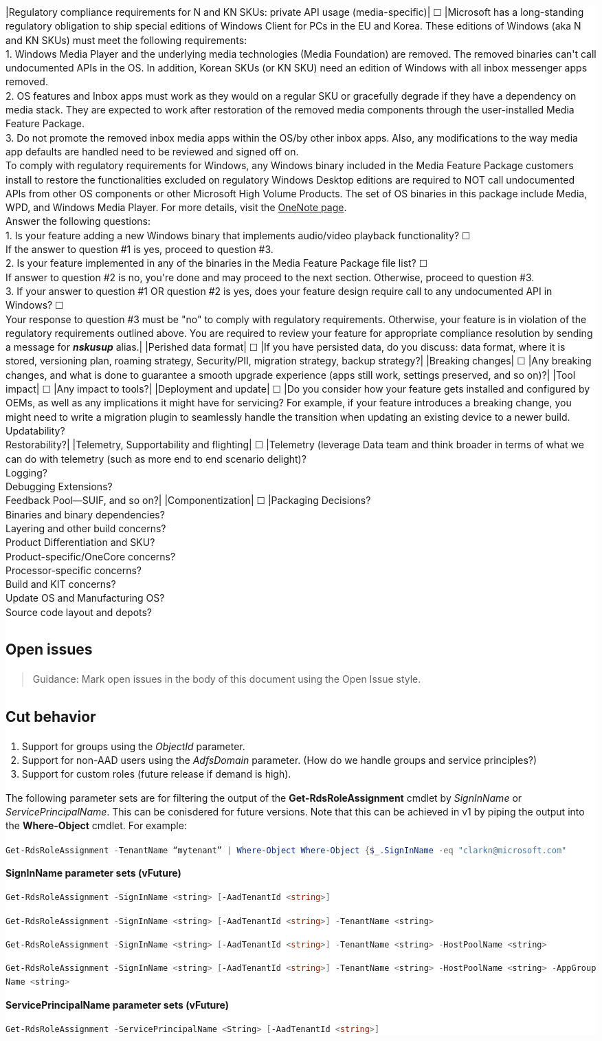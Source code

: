 |Regulatory compliance requirements for N and KN SKUs: private API usage (media-specific)| ☐ |Microsoft has a long-standing regulatory obligation to ship special editions of Windows Client for PCs in the EU and Korea. These editions of Windows (aka N and KN SKUs) must meet the following requirements: <br>1. Windows Media Player and the underlying media technologies (Media Foundation) are removed. The removed binaries can't call undocumented APIs in the OS. In addition, Korean SKUs (or KN SKU) need an edition of Windows with all inbox messenger apps removed. <br>2. OS features and Inbox apps must work as they would on a regular SKU or gracefully degrade if they have a dependency on media stack. They are expected to work after restoration of the removed media components through the user-installed Media Feature Package. <br>3. Do not promote the removed inbox media apps within the OS/by other inbox apps. Also, any modifications to the way media app defaults are handled need to be reviewed and signed off on.  <br>To comply with regulatory requirements for Windows, any Windows binary included in the Media Feature Package customers install to restore the functionalities excluded on regulatory Windows Desktop editions are required to NOT call undocumented APIs from other OS components or other Microsoft High Volume Products. The set of OS binaries in this package include Media, WPD, and Windows Media Player. For more details, visit the [OneNote page](https://microsoft.sharepoint.com/teams/osg_core_sigma/media/_layouts/OneNote.aspx?id=%2fteams%2fosg_core_sigma%2fmedia%2fShared%20Documents%2fOneNotes%2fMedia%27s%20non-Wiki&wd=target%28Common%20to%20Media%20Platform%20and%20Media%20Core.one%7c9FBE1898-6CC4-4613-A285-0A967446AAC6%2fAPI%20Usage%20Guidance%7c16122299-C9DD-4C22-8EF4-FC3F2ACC3DD1%2f%29). <br>Answer the following questions: <br>1. Is your feature adding a new Windows binary that implements audio/video playback functionality? ☐ <br>If the answer to question #1 is yes, proceed to question #3.<br> 2. Is your feature implemented in any of the binaries in the Media Feature Package file list? ☐ <br>If answer to question #2 is no, you're done and may proceed to the next section. Otherwise, proceed to question #3. <br>3. If your answer to question #1 OR question #2 is yes, does your feature design require call to any undocumented API in Windows? ☐ <br>Your response to question #3 must be "no" to comply with regulatory requirements. Otherwise, your feature is in violation of the regulatory requirements outlined above. You are required to review your feature for appropriate compliance resolution by sending a message for ***nskusup*** alias.|
|Perished data format| ☐ |If you have persisted data, do you discuss: data format, where it is stored, versioning plan, roaming strategy, Security/PII, migration strategy, backup strategy?|
|Breaking changes| ☐ |Any breaking changes, and what is done to guarantee a smooth upgrade experience (apps still work, settings preserved, and so on)?|
|Tool impact| ☐ |Any impact to tools?|
|Deployment and update| ☐ |Do you consider how your feature gets installed and configured by OEMs, as well as any implications it might have for servicing? For example, if your feature introduces a breaking change, you might need to write a migration plugin to seamlessly handle the transition when updating an existing device to a newer build. <br>Updatability? <br>Restorability?|
|Telemetry, Supportability and flighting| ☐ |Telemetry (leverage Data team and think broader in terms of what we can do with telemetry (such as more end to end scenario delight)? <br>Logging? <br>Debugging Extensions? <br>Feedback Pool—SUIF, and so on?|
|Componentization| ☐ |Packaging Decisions? <br>Binaries and binary dependencies? <br>Layering and other build concerns? <br>Product Differentiation and SKU? <br>Product-specific/OneCore concerns? <br>Processor-specific concerns? <br>Build and KIT concerns? <br>Update OS and Manufacturing OS? <br>Source code layout and depots?

## Open issues

>Guidance: Mark open issues in the body of this document using the Open Issue style.

## Cut behavior

1. Support for groups using the *ObjectId* parameter.
2. Support for non-AAD users using the *AdfsDomain* parameter. (How do we handle groups and service principles?)
3. Support for custom roles (future release if demand is high).

  The following parameter sets are for filtering the output of the **Get-RdsRoleAssignment** cmdlet by *SignInName* or *ServicePrincipalName*. This can be conisdered for future versions. Note that this can be achieved in v1 by piping the output into the **Where-Object** cmdlet. For example:

  ```PowerShell
  Get-RdsRoleAssignment -TenantName “mytenant” | Where-Object Where-Object {$_.SignInName -eq "clarkn@microsoft.com"
  ```

  **SignInName parameter sets (vFuture)**

  ```PowerShell
  Get-RdsRoleAssignment -SignInName <string> [-AadTenantId <string>]
  ```

  ```PowerShell
  Get-RdsRoleAssignment -SignInName <string> [-AadTenantId <string>] -TenantName <string>
  ```

  ```PowerShell
  Get-RdsRoleAssignment -SignInName <string> [-AadTenantId <string>] -TenantName <string> -HostPoolName <string>
  ```

  ```PowerShell
  Get-RdsRoleAssignment -SignInName <string> [-AadTenantId <string>] -TenantName <string> -HostPoolName <string> -AppGroupName <string>
  ```

  **ServicePrincipalName parameter sets (vFuture)**

  ```PowerShell
  Get-RdsRoleAssignment -ServicePrincipalName <String> [-AadTenantId <string>]
  ```
